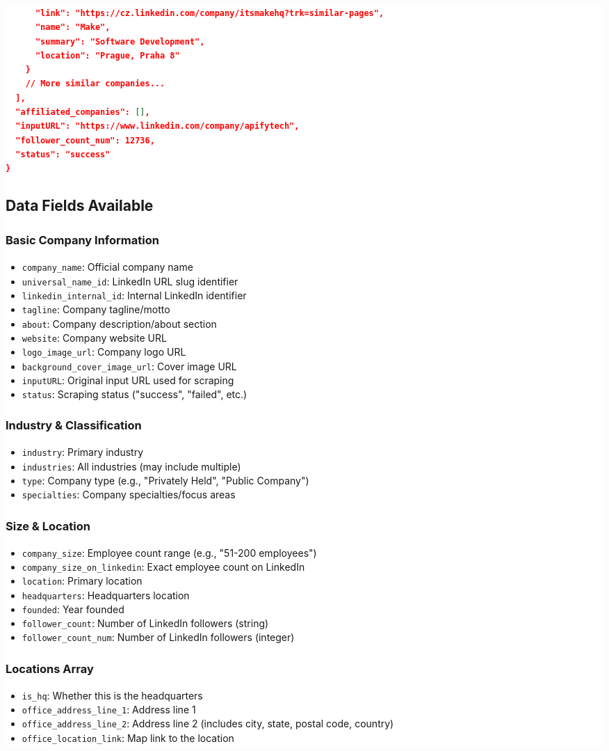 ```json
      "link": "https://cz.linkedin.com/company/itsmakehq?trk=similar-pages",
      "name": "Make",
      "summary": "Software Development",
      "location": "Prague, Praha 8"
    }
    // More similar companies...
  ],
  "affiliated_companies": [],
  "inputURL": "https://www.linkedin.com/company/apifytech",
  "follower_count_num": 12736,
  "status": "success"
}
```

## Data Fields Available

### Basic Company Information
- `company_name`: Official company name
- `universal_name_id`: LinkedIn URL slug identifier
- `linkedin_internal_id`: Internal LinkedIn identifier
- `tagline`: Company tagline/motto
- `about`: Company description/about section
- `website`: Company website URL
- `logo_image_url`: Company logo URL
- `background_cover_image_url`: Cover image URL
- `inputURL`: Original input URL used for scraping
- `status`: Scraping status ("success", "failed", etc.)

### Industry & Classification
- `industry`: Primary industry
- `industries`: All industries (may include multiple)
- `type`: Company type (e.g., "Privately Held", "Public Company")
- `specialties`: Company specialties/focus areas

### Size & Location
- `company_size`: Employee count range (e.g., "51-200 employees")
- `company_size_on_linkedin`: Exact employee count on LinkedIn
- `location`: Primary location
- `headquarters`: Headquarters location
- `founded`: Year founded
- `follower_count`: Number of LinkedIn followers (string)
- `follower_count_num`: Number of LinkedIn followers (integer)

### Locations Array
- `is_hq`: Whether this is the headquarters
- `office_address_line_1`: Address line 1
- `office_address_line_2`: Address line 2 (includes city, state, postal code, country)
- `office_location_link`: Map link to the location
